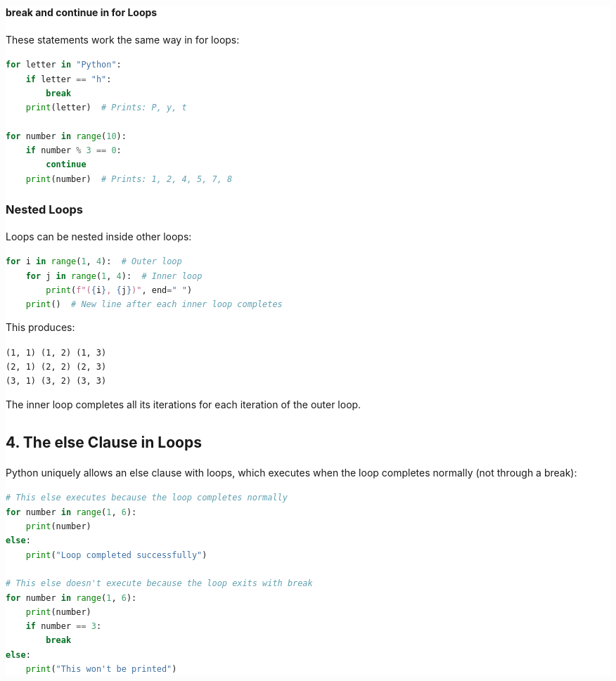 #### break and continue in for Loops

These statements work the same way in for loops:

```python
for letter in "Python":
    if letter == "h":
        break
    print(letter)  # Prints: P, y, t

for number in range(10):
    if number % 3 == 0:
        continue
    print(number)  # Prints: 1, 2, 4, 5, 7, 8
```

### Nested Loops

Loops can be nested inside other loops:

```python
for i in range(1, 4):  # Outer loop
    for j in range(1, 4):  # Inner loop
        print(f"({i}, {j})", end=" ")
    print()  # New line after each inner loop completes
```

This produces:

```
(1, 1) (1, 2) (1, 3) 
(2, 1) (2, 2) (2, 3) 
(3, 1) (3, 2) (3, 3) 
```

The inner loop completes all its iterations for each iteration of the outer loop.

## 4. The else Clause in Loops

Python uniquely allows an else clause with loops, which executes when the loop completes normally (not through a break):

```python
# This else executes because the loop completes normally
for number in range(1, 6):
    print(number)
else:
    print("Loop completed successfully")

# This else doesn't execute because the loop exits with break
for number in range(1, 6):
    print(number)
    if number == 3:
        break
else:
    print("This won't be printed")
```
